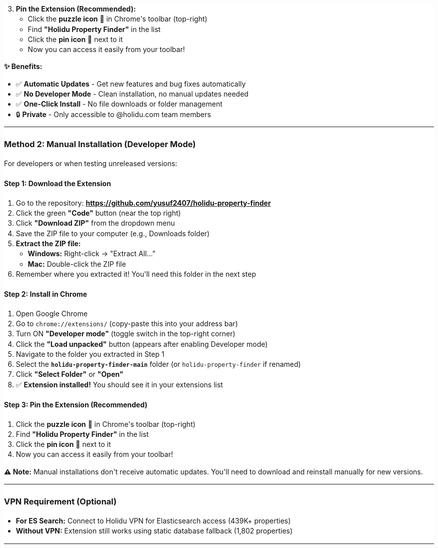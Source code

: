 3. **Pin the Extension (Recommended):**
   - Click the **puzzle icon** 🧩 in Chrome's toolbar (top-right)
   - Find **"Holidu Property Finder"** in the list
   - Click the **pin icon** 📌 next to it
   - Now you can access it easily from your toolbar!

**✨ Benefits:**
- ✅ **Automatic Updates** - Get new features and bug fixes automatically
- ✅ **No Developer Mode** - Clean installation, no manual updates needed
- ✅ **One-Click Install** - No file downloads or folder management
- 🔒 **Private** - Only accessible to @holidu.com team members

---

### Method 2: Manual Installation (Developer Mode)

For developers or when testing unreleased versions:

#### Step 1: Download the Extension

1. Go to the repository: **https://github.com/yusuf2407/holidu-property-finder**
2. Click the green **"Code"** button (near the top right)
3. Click **"Download ZIP"** from the dropdown menu
4. Save the ZIP file to your computer (e.g., Downloads folder)
5. **Extract the ZIP file:**
   - **Windows:** Right-click → "Extract All..."
   - **Mac:** Double-click the ZIP file
6. Remember where you extracted it! You'll need this folder in the next step

#### Step 2: Install in Chrome

1. Open Google Chrome
2. Go to `chrome://extensions/` (copy-paste this into your address bar)
3. Turn ON **"Developer mode"** (toggle switch in the top-right corner)
4. Click the **"Load unpacked"** button (appears after enabling Developer mode)
5. Navigate to the folder you extracted in Step 1
6. Select the **`holidu-property-finder-main`** folder (or `holidu-property-finder` if renamed)
7. Click **"Select Folder"** or **"Open"**
8. ✅ **Extension installed!** You should see it in your extensions list

#### Step 3: Pin the Extension (Recommended)

1. Click the **puzzle icon** 🧩 in Chrome's toolbar (top-right)
2. Find **"Holidu Property Finder"** in the list
3. Click the **pin icon** 📌 next to it
4. Now you can access it easily from your toolbar!

**⚠️ Note:** Manual installations don't receive automatic updates. You'll need to download and reinstall manually for new versions.

---

### VPN Requirement (Optional)
- **For ES Search:** Connect to Holidu VPN for Elasticsearch access (439K+ properties)
- **Without VPN:** Extension still works using static database fallback (1,802 properties)

---